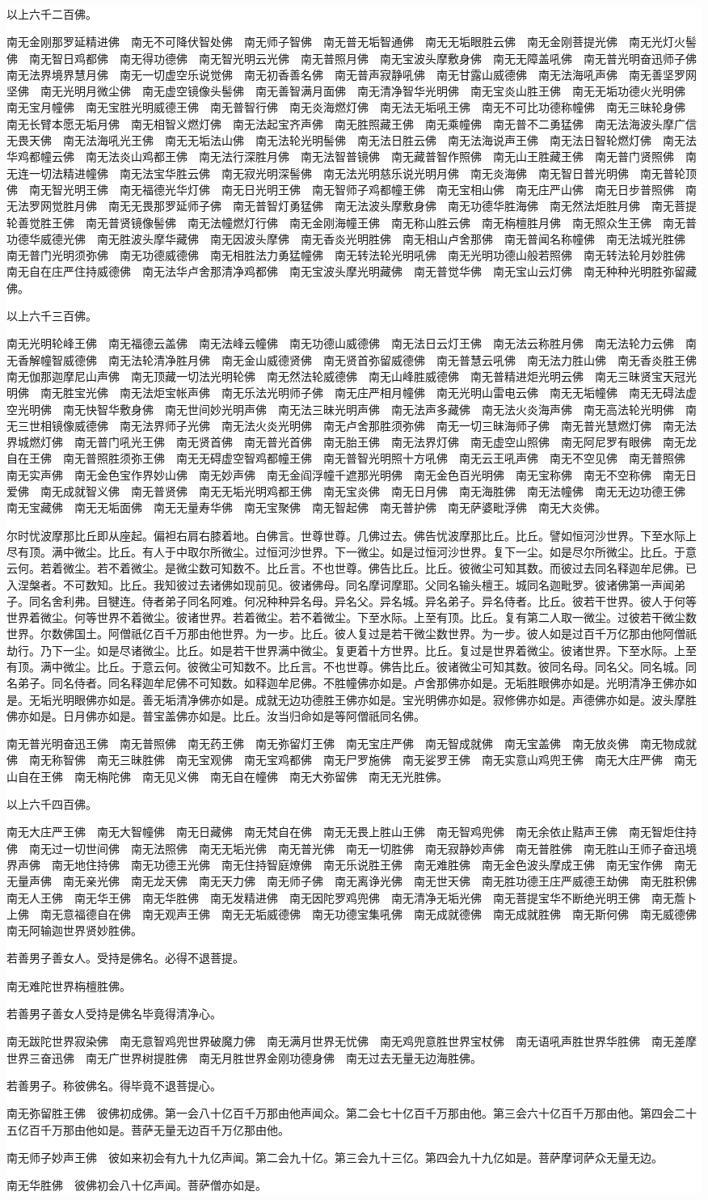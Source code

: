 以上六千二百佛。

南无金刚那罗延精进佛　南无不可降伏智处佛　南无师子智佛　南无普无垢智通佛　南无无垢眼胜云佛　南无金刚菩提光佛　南无光灯火髻佛　南无智日鸡都佛　南无得功德佛　南无智光明云光佛　南无普照月佛　南无宝波头摩敷身佛　南无无障盖吼佛　南无普光明奋迅师子佛　南无法界境界慧月佛　南无一切虚空乐说觉佛　南无初香善名佛　南无普声寂静吼佛　南无甘露山威德佛　南无法海吼声佛　南无善坚罗网坚佛　南无光明月微尘佛　南无虚空镜像头髻佛　南无善智满月面佛　南无清净智华光明佛　南无宝炎山胜王佛　南无无垢功德火光明佛　南无宝月幢佛　南无宝胜光明威德王佛　南无普智行佛　南无炎海燃灯佛　南无法无垢吼王佛　南无不可比功德称幢佛　南无三昧轮身佛　南无长臂本愿无垢月佛　南无相智义燃灯佛　南无法起宝齐声佛　南无胜照藏王佛　南无乘幢佛　南无普不二勇猛佛　南无法海波头摩广信无畏天佛　南无法海吼光王佛　南无无垢法山佛　南无法轮光明髻佛　南无法日胜云佛　南无法海说声王佛　南无法日智轮燃灯佛　南无法华鸡都幢云佛　南无法炎山鸡都王佛　南无法行深胜月佛　南无法智普镜佛　南无藏普智作照佛　南无山王胜藏王佛　南无普门贤照佛　南无连一切法精进幢佛　南无法宝华胜云佛　南无寂光明深髻佛　南无法光明慈乐说光明月佛　南无炎海佛　南无智日普光明佛　南无普轮顶佛　南无智光明王佛　南无福德光华灯佛　南无日光明王佛　南无智师子鸡都幢王佛　南无宝相山佛　南无庄严山佛　南无日步普照佛　南无法罗网觉胜月佛　南无无畏那罗延师子佛　南无普智灯勇猛佛　南无法波头摩敷身佛　南无功德华胜海佛　南无然法炬胜月佛　南无菩提轮善觉胜王佛　南无普贤镜像髻佛　南无法幢燃灯行佛　南无金刚海幢王佛　南无称山胜云佛　南无栴檀胜月佛　南无照众生王佛　南无普功德华威德光佛　南无胜波头摩华藏佛　南无因波头摩佛　南无香炎光明胜佛　南无相山卢舍那佛　南无普闻名称幢佛　南无法城光胜佛　南无普门光明须弥佛　南无功德威德佛　南无相胜法力勇猛幢佛　南无转法轮光明吼佛　南无光明功德山般若照佛　南无转法轮月妙胜佛　南无自在庄严住持威德佛　南无法华卢舍那清净鸡都佛　南无宝波头摩光明藏佛　南无普觉华佛　南无宝山云灯佛　南无种种光明胜弥留藏佛。

以上六千三百佛。

南无光明轮峰王佛　南无福德云盖佛　南无法峰云幢佛　南无功德山威德佛　南无法日云灯王佛　南无法云称胜月佛　南无法轮力云佛　南无香解幢智威德佛　南无法轮清净胜月佛　南无金山威德贤佛　南无贤首弥留威德佛　南无普慧云吼佛　南无法力胜山佛　南无香炎胜王佛　南无伽那迦摩尼山声佛　南无顶藏一切法光明轮佛　南无然法轮威德佛　南无山峰胜威德佛　南无普精进炬光明云佛　南无三昧贤宝天冠光明佛　南无胜宝光佛　南无法炬宝帐声佛　南无乐法光明师子佛　南无庄严相月幢佛　南无光明山雷电云佛　南无无垢幢佛　南无无碍法虚空光明佛　南无快智华敷身佛　南无世间妙光明声佛　南无法三昧光明声佛　南无法声多藏佛　南无法火炎海声佛　南无高法轮光明佛　南无三世相镜像威德佛　南无法界师子光佛　南无法火炎光明佛　南无卢舍那胜须弥佛　南无一切三昧海师子佛　南无普光慧燃灯佛　南无法界城燃灯佛　南无普门吼光王佛　南无贤首佛　南无普光首佛　南无胎王佛　南无法界灯佛　南无虚空山照佛　南无阿尼罗有眼佛　南无龙自在王佛　南无普照胜须弥王佛　南无无碍虚空智鸡都幢王佛　南无普智光明照十方吼佛　南无云王吼声佛　南无不空见佛　南无普照佛　南无实声佛　南无金色宝作界妙山佛　南无妙声佛　南无金阎浮幢千遮那光明佛　南无金色百光明佛　南无宝称佛　南无不空称佛　南无日爱佛　南无成就智义佛　南无普贤佛　南无无垢光明鸡都王佛　南无宝炎佛　南无日月佛　南无海胜佛　南无法幢佛　南无无边功德王佛　南无宝藏佛　南无无垢面佛　南无无量寿华佛　南无宝聚佛　南无智起佛　南无普护佛　南无萨婆毗浮佛　南无大炎佛。

尔时忧波摩那比丘即从座起。偏袒右肩右膝着地。白佛言。世尊世尊。几佛过去。佛告忧波摩那比丘。比丘。譬如恒河沙世界。下至水际上尽有顶。满中微尘。比丘。有人于中取尔所微尘。过恒河沙世界。下一微尘。如是过恒河沙世界。复下一尘。如是尽尔所微尘。比丘。于意云何。若着微尘。若不着微尘。是微尘数可知数不。比丘言。不也世尊。佛告比丘。比丘。彼微尘可知其数。而彼过去同名释迦牟尼佛。已入涅槃者。不可数知。比丘。我知彼过去诸佛如现前见。彼诸佛母。同名摩诃摩耶。父同名输头檀王。城同名迦毗罗。彼诸佛第一声闻弟子。同名舍利弗。目犍连。侍者弟子同名阿难。何况种种异名母。异名父。异名城。异名弟子。异名侍者。比丘。彼若干世界。彼人于何等世界着微尘。何等世界不着微尘。彼诸世界。若着微尘。若不着微尘。下至水际。上至有顶。比丘。复有第二人取一微尘。过彼若干微尘数世界。尔数佛国土。阿僧祇亿百千万那由他世界。为一步。比丘。彼人复过是若干微尘数世界。为一步。彼人如是过百千万亿那由他阿僧祇劫行。乃下一尘。如是尽诸微尘。比丘。如是若干世界满中微尘。复更着十方世界。比丘。复过是世界着微尘。彼诸世界。下至水际。上至有顶。满中微尘。比丘。于意云何。彼微尘可知数不。比丘言。不也世尊。佛告比丘。彼诸微尘可知其数。彼同名母。同名父。同名城。同名弟子。同名侍者。同名释迦牟尼佛不可知数。如释迦牟尼佛。不胜幢佛亦如是。卢舍那佛亦如是。无垢胜眼佛亦如是。光明清净王佛亦如是。无垢光明眼佛亦如是。善无垢清净佛亦如是。成就无边功德胜王佛亦如是。宝光明佛亦如是。寂修佛亦如是。声德佛亦如是。波头摩胜佛亦如是。日月佛亦如是。普宝盖佛亦如是。比丘。汝当归命如是等阿僧祇同名佛。

南无普光明奋迅王佛　南无普照佛　南无药王佛　南无弥留灯王佛　南无宝庄严佛　南无智成就佛　南无宝盖佛　南无放炎佛　南无物成就佛　南无称智佛　南无三昧胜佛　南无宝观佛　南无宝鸡都佛　南无尸罗施佛　南无娑罗王佛　南无实意山鸡兜王佛　南无大庄严佛　南无山自在王佛　南无栴陀佛　南无见义佛　南无自在幢佛　南无大弥留佛　南无无光胜佛。

以上六千四百佛。

南无大庄严王佛　南无大智幢佛　南无日藏佛　南无梵自在佛　南无无畏上胜山王佛　南无智鸡兜佛　南无余依止黠声王佛　南无智炬住持佛　南无过一切世间佛　南无法照佛　南无无垢光佛　南无普光佛　南无一切胜佛　南无寂静妙声佛　南无普胜佛　南无胜山王师子奋迅境界声佛　南无地住持佛　南无功德王光佛　南无住持智庭燎佛　南无乐说胜王佛　南无难胜佛　南无金色波头摩成王佛　南无宝作佛　南无无量声佛　南无亲光佛　南无龙天佛　南无天力佛　南无师子佛　南无离诤光佛　南无世天佛　南无胜功德王庄严威德王劫佛　南无胜积佛　南无人王佛　南无华王佛　南无华胜佛　南无发精进佛　南无因陀罗鸡兜佛　南无清净无垢光佛　南无菩提宝华不断绝光明王佛　南无薝卜上佛　南无意福德自在佛　南无观声王佛　南无无垢威德佛　南无功德宝集吼佛　南无成就德佛　南无成就胜佛　南无斯何佛　南无威德佛　南无阿输迦世界贤妙胜佛。

若善男子善女人。受持是佛名。必得不退菩提。

南无难陀世界栴檀胜佛。

若善男子善女人受持是佛名毕竟得清净心。

南无跋陀世界寂染佛　南无意智鸡兜世界破魔力佛　南无满月世界无忧佛　南无鸡兜意胜世界宝杖佛　南无语吼声胜世界华胜佛　南无差摩世界三奋迅佛　南无广世界树提胜佛　南无月胜世界金刚功德身佛　南无过去无量无边海胜佛。

若善男子。称彼佛名。得毕竟不退菩提心。

南无弥留胜王佛　彼佛初成佛。第一会八十亿百千万那由他声闻众。第二会七十亿百千万那由他。第三会六十亿百千万那由他。第四会二十五亿百千万那由他如是。菩萨无量无边百千万亿那由他。

南无师子妙声王佛　彼如来初会有九十九亿声闻。第二会九十亿。第三会九十三亿。第四会九十九亿如是。菩萨摩诃萨众无量无边。

南无华胜佛　彼佛初会八十亿声闻。菩萨僧亦如是。
